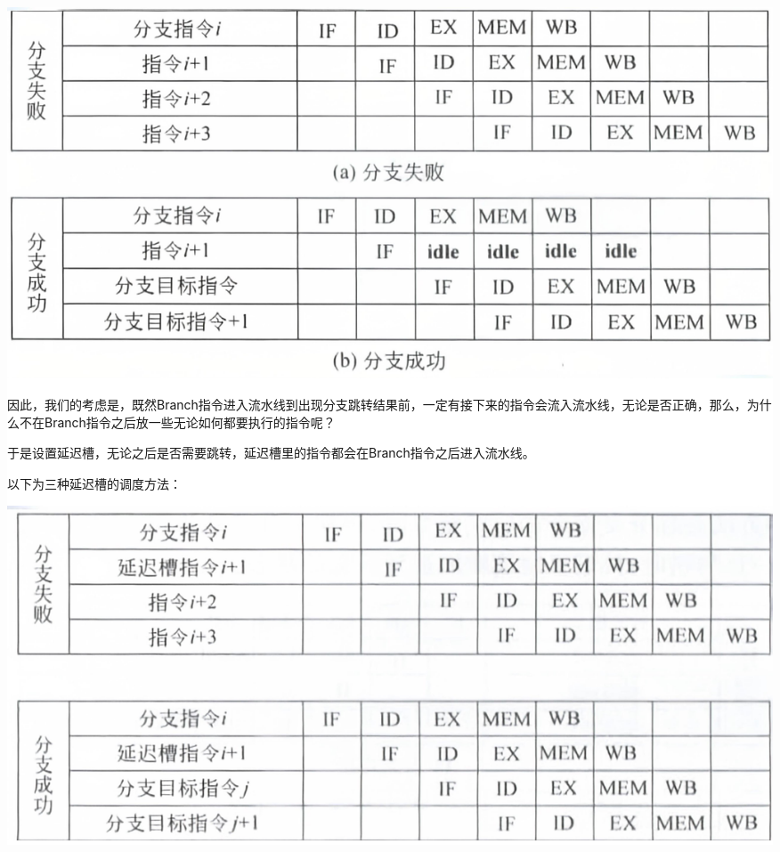 ![alt text](image/4.17.jpg)

因此，我们的考虑是，既然Branch指令进入流水线到出现分支跳转结果前，一定有接下来的指令会流入流水线，无论是否正确，那么，为什么不在Branch指令之后放一些无论如何都要执行的指令呢？

于是设置延迟槽，无论之后是否需要跳转，延迟槽里的指令都会在Branch指令之后进入流水线。

以下为三种延迟槽的调度方法：

![alt text](image/4.18.jpg)
